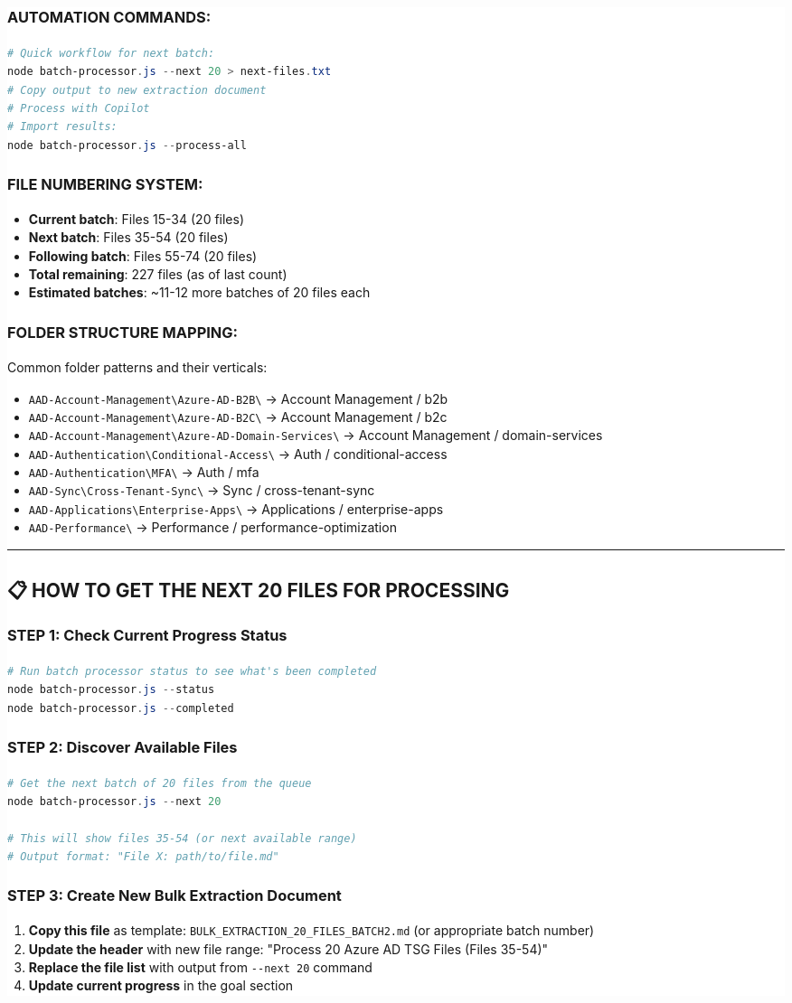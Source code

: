 ### AUTOMATION COMMANDS:
```powershell
# Quick workflow for next batch:
node batch-processor.js --next 20 > next-files.txt
# Copy output to new extraction document
# Process with Copilot
# Import results:
node batch-processor.js --process-all
```

### FILE NUMBERING SYSTEM:
- **Current batch**: Files 15-34 (20 files)
- **Next batch**: Files 35-54 (20 files)
- **Following batch**: Files 55-74 (20 files)
- **Total remaining**: 227 files (as of last count)
- **Estimated batches**: ~11-12 more batches of 20 files each

### FOLDER STRUCTURE MAPPING:
Common folder patterns and their verticals:
- `AAD-Account-Management\Azure-AD-B2B\` → Account Management / b2b
- `AAD-Account-Management\Azure-AD-B2C\` → Account Management / b2c
- `AAD-Account-Management\Azure-AD-Domain-Services\` → Account Management / domain-services
- `AAD-Authentication\Conditional-Access\` → Auth / conditional-access
- `AAD-Authentication\MFA\` → Auth / mfa
- `AAD-Sync\Cross-Tenant-Sync\` → Sync / cross-tenant-sync
- `AAD-Applications\Enterprise-Apps\` → Applications / enterprise-apps
- `AAD-Performance\` → Performance / performance-optimization

---

## 📋 HOW TO GET THE NEXT 20 FILES FOR PROCESSING

### STEP 1: Check Current Progress Status
```powershell
# Run batch processor status to see what's been completed
node batch-processor.js --status
node batch-processor.js --completed
```

### STEP 2: Discover Available Files
```powershell
# Get the next batch of 20 files from the queue
node batch-processor.js --next 20

# This will show files 35-54 (or next available range)
# Output format: "File X: path/to/file.md"
```

### STEP 3: Create New Bulk Extraction Document
1. **Copy this file** as template: `BULK_EXTRACTION_20_FILES_BATCH2.md` (or appropriate batch number)
2. **Update the header** with new file range: "Process 20 Azure AD TSG Files (Files 35-54)"
3. **Replace the file list** with output from `--next 20` command
4. **Update current progress** in the goal section
